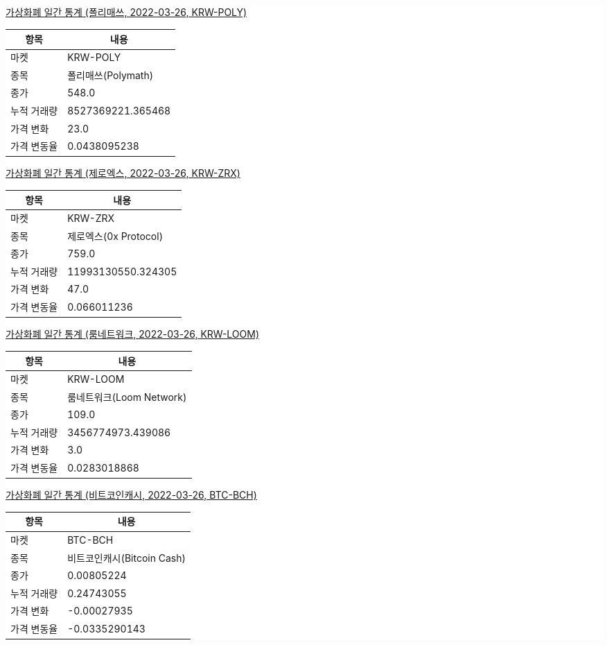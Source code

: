 
[가상화폐 일간 통계 (폴리매쓰, 2022-03-26, KRW-POLY)](KRW-POLY-daily-candle-10days.html)

|항목|내용|
|--|--|
|마켓|KRW-POLY|
|종목|폴리매쓰(Polymath)|
|종가|548.0|
|누적 거래량|8527369221.365468|
|가격 변화|23.0|
|가격 변동율|0.0438095238|


[가상화폐 일간 통계 (제로엑스, 2022-03-26, KRW-ZRX)](KRW-ZRX-daily-candle-10days.html)

|항목|내용|
|--|--|
|마켓|KRW-ZRX|
|종목|제로엑스(0x Protocol)|
|종가|759.0|
|누적 거래량|11993130550.324305|
|가격 변화|47.0|
|가격 변동율|0.066011236|


[가상화폐 일간 통계 (룸네트워크, 2022-03-26, KRW-LOOM)](KRW-LOOM-daily-candle-10days.html)

|항목|내용|
|--|--|
|마켓|KRW-LOOM|
|종목|룸네트워크(Loom Network)|
|종가|109.0|
|누적 거래량|3456774973.439086|
|가격 변화|3.0|
|가격 변동율|0.0283018868|


[가상화폐 일간 통계 (비트코인캐시, 2022-03-26, BTC-BCH)](BTC-BCH-daily-candle-10days.html)

|항목|내용|
|--|--|
|마켓|BTC-BCH|
|종목|비트코인캐시(Bitcoin Cash)|
|종가|0.00805224|
|누적 거래량|0.24743055|
|가격 변화|-0.00027935|
|가격 변동율|-0.0335290143|
